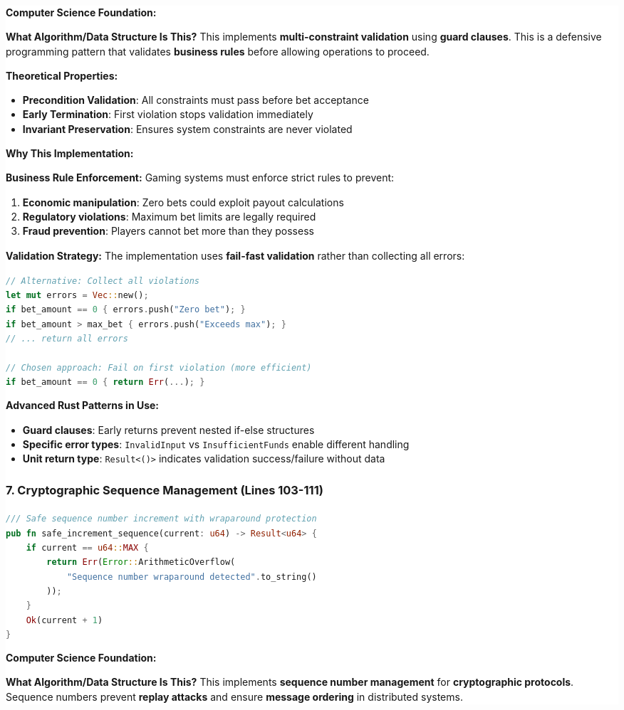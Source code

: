 **Computer Science Foundation:**

**What Algorithm/Data Structure Is This?**
This implements **multi-constraint validation** using **guard clauses**. This is a defensive programming pattern that validates **business rules** before allowing operations to proceed.

**Theoretical Properties:**
- **Precondition Validation**: All constraints must pass before bet acceptance
- **Early Termination**: First violation stops validation immediately
- **Invariant Preservation**: Ensures system constraints are never violated

**Why This Implementation:**

**Business Rule Enforcement:**
Gaming systems must enforce strict rules to prevent:
1. **Economic manipulation**: Zero bets could exploit payout calculations
2. **Regulatory violations**: Maximum bet limits are legally required
3. **Fraud prevention**: Players cannot bet more than they possess

**Validation Strategy:**
The implementation uses **fail-fast validation** rather than collecting all errors:

```rust
// Alternative: Collect all violations
let mut errors = Vec::new();
if bet_amount == 0 { errors.push("Zero bet"); }
if bet_amount > max_bet { errors.push("Exceeds max"); }
// ... return all errors

// Chosen approach: Fail on first violation (more efficient)
if bet_amount == 0 { return Err(...); }
```

**Advanced Rust Patterns in Use:**
- **Guard clauses**: Early returns prevent nested if-else structures
- **Specific error types**: `InvalidInput` vs `InsufficientFunds` enable different handling
- **Unit return type**: `Result<()>` indicates validation success/failure without data

### 7. Cryptographic Sequence Management (Lines 103-111)

```rust
/// Safe sequence number increment with wraparound protection
pub fn safe_increment_sequence(current: u64) -> Result<u64> {
    if current == u64::MAX {
        return Err(Error::ArithmeticOverflow(
            "Sequence number wraparound detected".to_string()
        ));
    }
    Ok(current + 1)
}
```

**Computer Science Foundation:**

**What Algorithm/Data Structure Is This?**
This implements **sequence number management** for **cryptographic protocols**. Sequence numbers prevent **replay attacks** and ensure **message ordering** in distributed systems.
